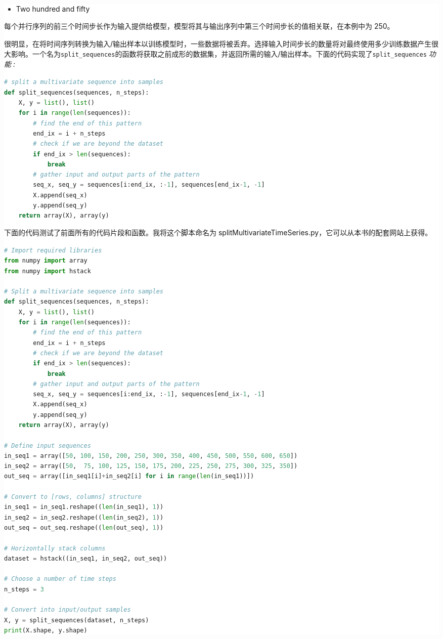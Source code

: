 *   Two hundred and fifty

每个并行序列的前三个时间步长作为输入提供给模型，模型将其与输出序列中第三个时间步长的值相关联，在本例中为 250。

很明显，在将时间序列转换为输入/输出样本以训练模型时，一些数据将被丢弃。选择输入时间步长的数量将对最终使用多少训练数据产生很大影响。一个名为`split_sequences`的函数将获取之前成形的数据集，并返回所需的输入/输出样本。下面的代码实现了`split_sequences` *功能* *:*

```py
# split a multivariate sequence into samples
def split_sequences(sequences, n_steps):
    X, y = list(), list()
    for i in range(len(sequences)):
        # find the end of this pattern
        end_ix = i + n_steps
        # check if we are beyond the dataset
        if end_ix > len(sequences):
            break
        # gather input and output parts of the pattern
        seq_x, seq_y = sequences[i:end_ix, :-1], sequences[end_ix-1, -1]
        X.append(seq_x)
        y.append(seq_y)
    return array(X), array(y)

```

下面的代码测试了前面所有的代码片段和函数。我将这个脚本命名为 splitMultivariateTimeSeries.py，它可以从本书的配套网站上获得。

```py
# Import required libraries
from numpy import array
from numpy import hstack

# Split a multivariate sequence into samples
def split_sequences(sequences, n_steps):
    X, y = list(), list()
    for i in range(len(sequences)):
        # find the end of this pattern
        end_ix = i + n_steps
        # check if we are beyond the dataset
        if end_ix > len(sequences):
            break
        # gather input and output parts of the pattern
        seq_x, seq_y = sequences[i:end_ix, :-1], sequences[end_ix-1, -1]
        X.append(seq_x)
        y.append(seq_y)
    return array(X), array(y)

# Define input sequences
in_seq1 = array([50, 100, 150, 200, 250, 300, 350, 400, 450, 500, 550, 600, 650])
in_seq2 = array([50,  75, 100, 125, 150, 175, 200, 225, 250, 275, 300, 325, 350])
out_seq = array([in_seq1[i]+in_seq2[i] for i in range(len(in_seq1))])

# Convert to [rows, columns] structure
in_seq1 = in_seq1.reshape((len(in_seq1), 1))
in_seq2 = in_seq2.reshape((len(in_seq2), 1))
out_seq = out_seq.reshape((len(out_seq), 1))

# Horizontally stack columns
dataset = hstack((in_seq1, in_seq2, out_seq))

# Choose a number of time steps
n_steps = 3

# Convert into input/output samples
X, y = split_sequences(dataset, n_steps)
print(X.shape, y.shape)
```